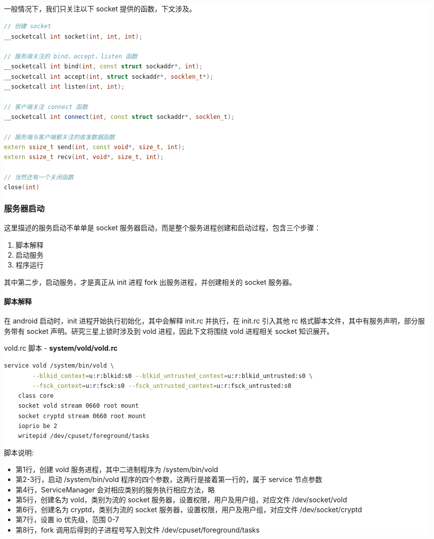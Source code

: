 一般情况下，我们只关注以下 socket 提供的函数，下文涉及。

```cpp
// 创建 socket
__socketcall int socket(int, int, int);

// 服务端关注的 bind，accept，listen 函数
__socketcall int bind(int, const struct sockaddr*, int);
__socketcall int accept(int, struct sockaddr*, socklen_t*);
__socketcall int listen(int, int);

// 客户端关注 connect 函数
__socketcall int connect(int, const struct sockaddr*, socklen_t);

// 服务端与客户端都关注的收发数据函数
extern ssize_t send(int, const void*, size_t, int);
extern ssize_t recv(int, void*, size_t, int);

// 当然还有一个关闭函数
close(int)

```

### 服务器启动

这里描述的服务启动不单单是 socket 服务器启动，而是整个服务进程创建和启动过程，包含三个步骤：

1. 脚本解释
2. 启动服务
3. 程序运行

其中第二步，启动服务，才是真正从 init 进程 fork 出服务进程，并创建相关的 socket 服务器。

#### **脚本解释**

在 android 启动时，init 进程开始执行初始化，其中会解释 init.rc 并执行，在 init.rc 引入其他 rc 格式脚本文件，其中有服务声明，部分服务带有 socket 声明。研究三星上锁时涉及到 vold 进程，因此下文将围绕 vold 进程相关 socket 知识展开。

vold.rc 脚本 - **system/vold/vold.rc**

```sh
service vold /system/bin/vold \
        --blkid_context=u:r:blkid:s0 --blkid_untrusted_context=u:r:blkid_untrusted:s0 \
        --fsck_context=u:r:fsck:s0 --fsck_untrusted_context=u:r:fsck_untrusted:s0
    class core
    socket vold stream 0660 root mount
    socket cryptd stream 0660 root mount
    ioprio be 2
    writepid /dev/cpuset/foreground/tasks
```

脚本说明:

- 第1行，创建 vold 服务进程，其中二进制程序为 /system/bin/vold
- 第2-3行，启动 /system/bin/vold 程序的四个参数，这两行是接着第一行的，属于 service 节点参数
- 第4行，ServiceManager 会对相应类别的服务执行相应方法，略
- 第5行，创建名为 vold，类别为流的 socket 服务器，设置权限，用户及用户组，对应文件 /dev/socket/vold
- 第6行，创建名为 cryptd，类别为流的 socket 服务器，设置权限，用户及用户组，对应文件 /dev/socket/cryptd
- 第7行，设置 io 优先级，范围 0-7
- 第8行，fork 调用后得到的子进程号写入到文件 /dev/cpuset/foreground/tasks
